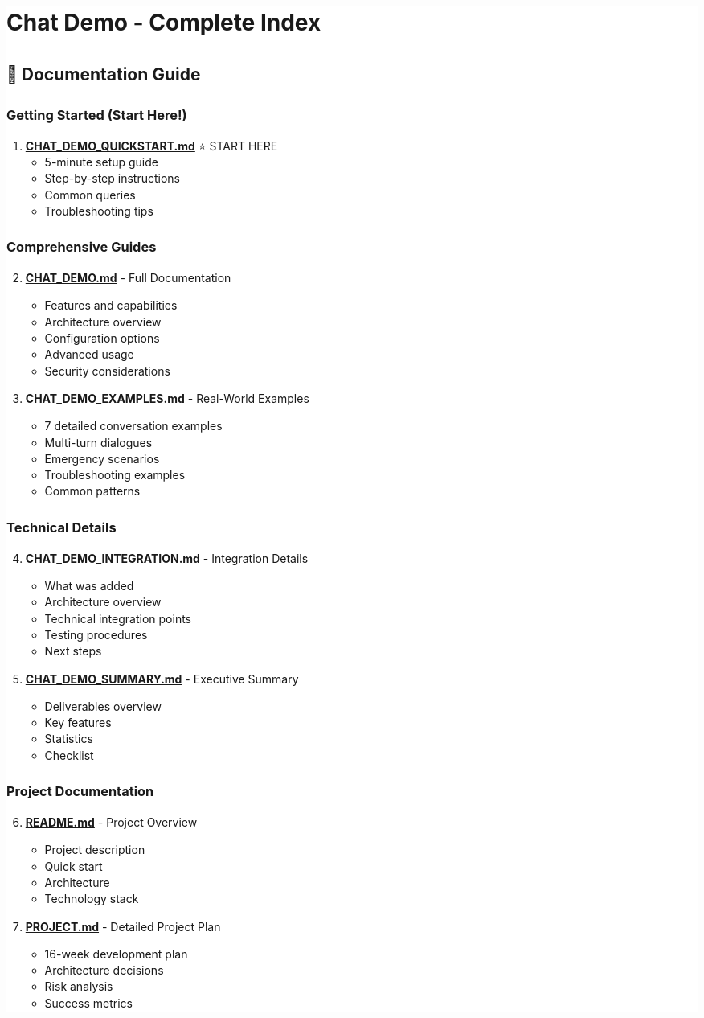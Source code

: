 # Chat Demo - Complete Index

## 📖 Documentation Guide

### Getting Started (Start Here!)
1. **[CHAT_DEMO_QUICKSTART.md](CHAT_DEMO_QUICKSTART.md)** ⭐ START HERE
   - 5-minute setup guide
   - Step-by-step instructions
   - Common queries
   - Troubleshooting tips

### Comprehensive Guides
2. **[CHAT_DEMO.md](CHAT_DEMO.md)** - Full Documentation
   - Features and capabilities
   - Architecture overview
   - Configuration options
   - Advanced usage
   - Security considerations

3. **[CHAT_DEMO_EXAMPLES.md](CHAT_DEMO_EXAMPLES.md)** - Real-World Examples
   - 7 detailed conversation examples
   - Multi-turn dialogues
   - Emergency scenarios
   - Troubleshooting examples
   - Common patterns

### Technical Details
4. **[CHAT_DEMO_INTEGRATION.md](CHAT_DEMO_INTEGRATION.md)** - Integration Details
   - What was added
   - Architecture overview
   - Technical integration points
   - Testing procedures
   - Next steps

5. **[CHAT_DEMO_SUMMARY.md](CHAT_DEMO_SUMMARY.md)** - Executive Summary
   - Deliverables overview
   - Key features
   - Statistics
   - Checklist

### Project Documentation
6. **[README.md](README.md)** - Project Overview
   - Project description
   - Quick start
   - Architecture
   - Technology stack

7. **[PROJECT.md](PROJECT.md)** - Detailed Project Plan
   - 16-week development plan
   - Architecture decisions
   - Risk analysis
   - Success metrics
